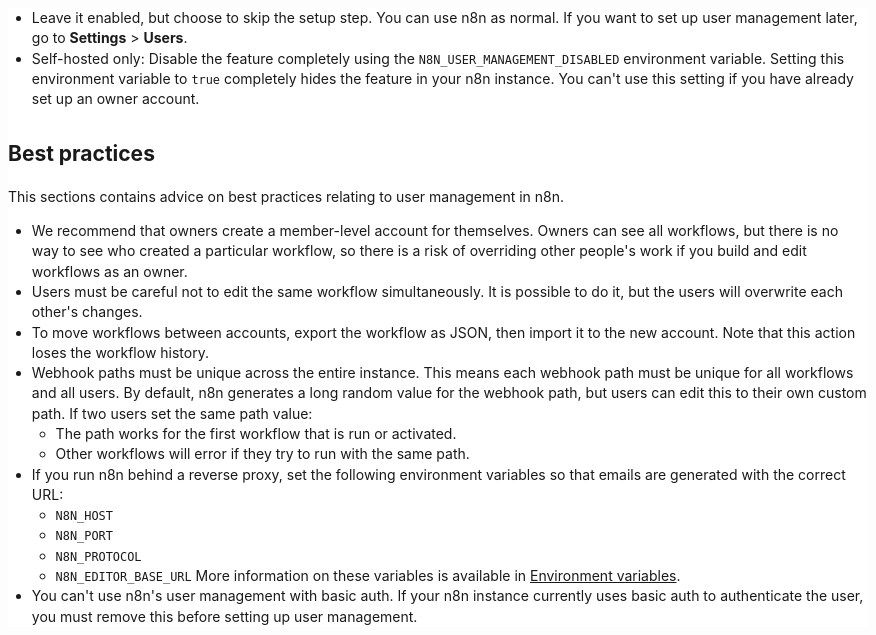 * Leave it enabled, but choose to skip the setup step. You can use n8n as normal. If you want to set up user management later, go to **Settings** > **Users**.
* Self-hosted only: Disable the feature completely using the `N8N_USER_MANAGEMENT_DISABLED` environment variable. Setting this environment variable to `true` completely hides the feature in your n8n instance. You can't use this setting if you have already set up an owner account.

## Best practices

This sections contains advice on best practices relating to user management in n8n.

* We recommend that owners create a member-level account for themselves. Owners can see all workflows, but there is no way to see who created a particular workflow, so there is a risk of overriding other people's work if you build and edit workflows as an owner.
* Users must be careful not to edit the same workflow simultaneously. It is possible to do it, but the users will overwrite each other's changes.
* To move workflows between accounts, export the workflow as JSON, then import it to the new account. Note that this action loses the workflow history.
* Webhook paths must be unique across the entire instance. This means each webhook path must be unique for all workflows and all users. By default, n8n generates a long random value for the webhook path, but users can edit this to their own custom path. If two users set the same path value:
    * The path works for the first workflow that is run or activated.
    * Other workflows will error if they try to run with the same path.
* If you run n8n behind a reverse proxy, set the following environment variables so that emails are generated with the correct URL:
  * `N8N_HOST`
  * `N8N_PORT`
  * `N8N_PROTOCOL`
  * `N8N_EDITOR_BASE_URL`
  More information on these variables is available in [Environment variables](/hosting/configuration/environment-variables/).
* You can't use n8n's user management with basic auth. If your n8n instance currently uses basic auth to authenticate the user, you must remove this before setting up user management.
